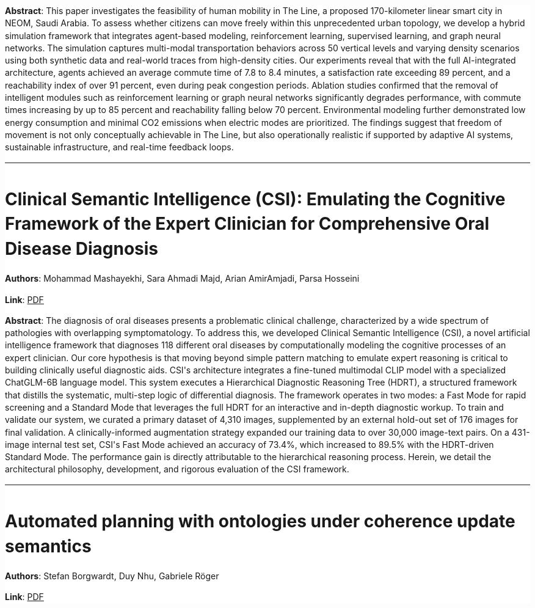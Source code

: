 **Abstract**: This paper investigates the feasibility of human mobility in The Line, a proposed 170-kilometer linear smart city in NEOM, Saudi Arabia. To assess whether citizens can move freely within this unprecedented urban topology, we develop a hybrid simulation framework that integrates agent-based modeling, reinforcement learning, supervised learning, and graph neural networks. The simulation captures multi-modal transportation behaviors across 50 vertical levels and varying density scenarios using both synthetic data and real-world traces from high-density cities. Our experiments reveal that with the full AI-integrated architecture, agents achieved an average commute time of 7.8 to 8.4 minutes, a satisfaction rate exceeding 89 percent, and a reachability index of over 91 percent, even during peak congestion periods. Ablation studies confirmed that the removal of intelligent modules such as reinforcement learning or graph neural networks significantly degrades performance, with commute times increasing by up to 85 percent and reachability falling below 70 percent. Environmental modeling further demonstrated low energy consumption and minimal CO2 emissions when electric modes are prioritized. The findings suggest that freedom of movement is not only conceptually achievable in The Line, but also operationally realistic if supported by adaptive AI systems, sustainable infrastructure, and real-time feedback loops. 

---
# Clinical Semantic Intelligence (CSI): Emulating the Cognitive Framework of the Expert Clinician for Comprehensive Oral Disease Diagnosis 

**Authors**: Mohammad Mashayekhi, Sara Ahmadi Majd, Arian AmirAmjadi, Parsa Hosseini  

**Link**: [PDF](https://arxiv.org/pdf/2507.15140)  

**Abstract**: The diagnosis of oral diseases presents a problematic clinical challenge, characterized by a wide spectrum of pathologies with overlapping symptomatology. To address this, we developed Clinical Semantic Intelligence (CSI), a novel artificial intelligence framework that diagnoses 118 different oral diseases by computationally modeling the cognitive processes of an expert clinician. Our core hypothesis is that moving beyond simple pattern matching to emulate expert reasoning is critical to building clinically useful diagnostic aids.
CSI's architecture integrates a fine-tuned multimodal CLIP model with a specialized ChatGLM-6B language model. This system executes a Hierarchical Diagnostic Reasoning Tree (HDRT), a structured framework that distills the systematic, multi-step logic of differential diagnosis. The framework operates in two modes: a Fast Mode for rapid screening and a Standard Mode that leverages the full HDRT for an interactive and in-depth diagnostic workup.
To train and validate our system, we curated a primary dataset of 4,310 images, supplemented by an external hold-out set of 176 images for final validation. A clinically-informed augmentation strategy expanded our training data to over 30,000 image-text pairs. On a 431-image internal test set, CSI's Fast Mode achieved an accuracy of 73.4%, which increased to 89.5% with the HDRT-driven Standard Mode. The performance gain is directly attributable to the hierarchical reasoning process. Herein, we detail the architectural philosophy, development, and rigorous evaluation of the CSI framework. 

---
# Automated planning with ontologies under coherence update semantics 

**Authors**: Stefan Borgwardt, Duy Nhu, Gabriele Röger  

**Link**: [PDF](https://arxiv.org/pdf/2507.15120)  
